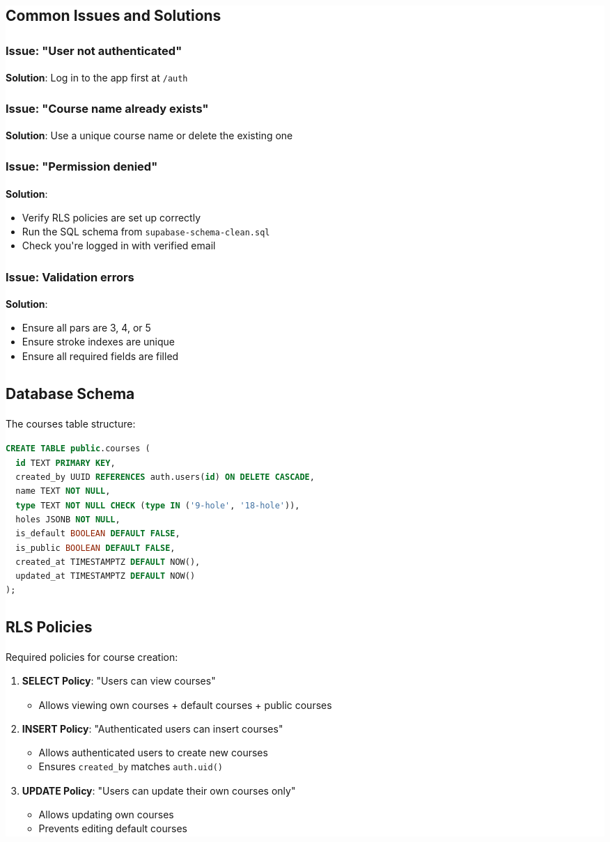 ## Common Issues and Solutions

### Issue: "User not authenticated"
**Solution**: Log in to the app first at `/auth`

### Issue: "Course name already exists"
**Solution**: Use a unique course name or delete the existing one

### Issue: "Permission denied"
**Solution**:
- Verify RLS policies are set up correctly
- Run the SQL schema from `supabase-schema-clean.sql`
- Check you're logged in with verified email

### Issue: Validation errors
**Solution**:
- Ensure all pars are 3, 4, or 5
- Ensure stroke indexes are unique
- Ensure all required fields are filled

## Database Schema

The courses table structure:

```sql
CREATE TABLE public.courses (
  id TEXT PRIMARY KEY,
  created_by UUID REFERENCES auth.users(id) ON DELETE CASCADE,
  name TEXT NOT NULL,
  type TEXT NOT NULL CHECK (type IN ('9-hole', '18-hole')),
  holes JSONB NOT NULL,
  is_default BOOLEAN DEFAULT FALSE,
  is_public BOOLEAN DEFAULT FALSE,
  created_at TIMESTAMPTZ DEFAULT NOW(),
  updated_at TIMESTAMPTZ DEFAULT NOW()
);
```

## RLS Policies

Required policies for course creation:

1. **SELECT Policy**: "Users can view courses"
   - Allows viewing own courses + default courses + public courses

2. **INSERT Policy**: "Authenticated users can insert courses"
   - Allows authenticated users to create new courses
   - Ensures `created_by` matches `auth.uid()`

3. **UPDATE Policy**: "Users can update their own courses only"
   - Allows updating own courses
   - Prevents editing default courses
